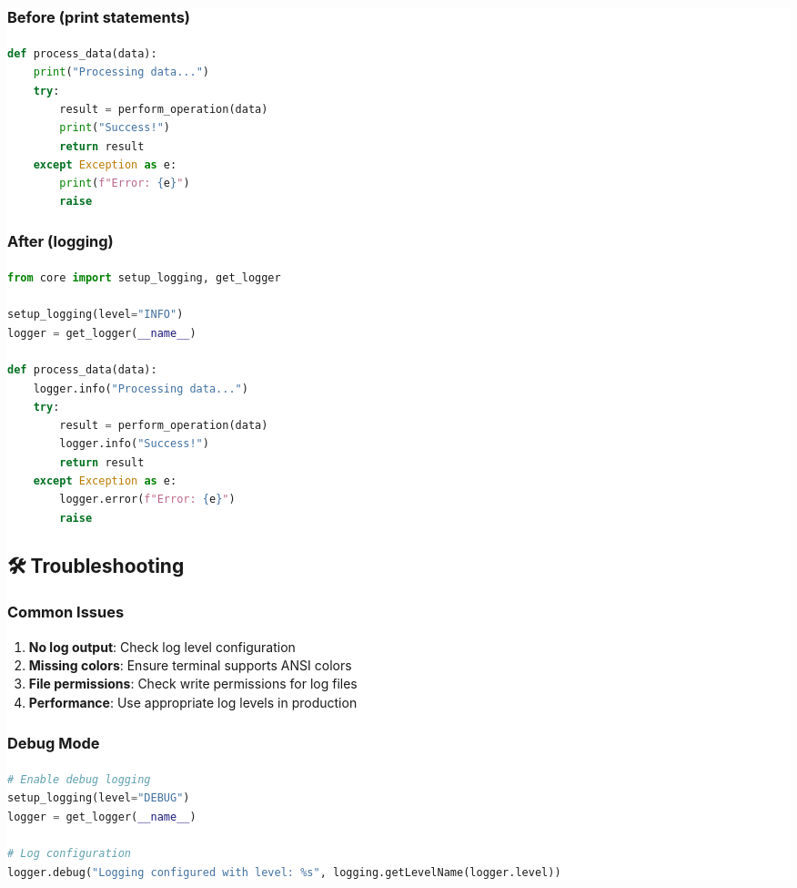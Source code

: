 ### Before (print statements)

```python
def process_data(data):
    print("Processing data...")
    try:
        result = perform_operation(data)
        print("Success!")
        return result
    except Exception as e:
        print(f"Error: {e}")
        raise
```

### After (logging)

```python
from core import setup_logging, get_logger

setup_logging(level="INFO")
logger = get_logger(__name__)

def process_data(data):
    logger.info("Processing data...")
    try:
        result = perform_operation(data)
        logger.info("Success!")
        return result
    except Exception as e:
        logger.error(f"Error: {e}")
        raise
```

## 🛠️ Troubleshooting

### Common Issues

1. **No log output**: Check log level configuration
2. **Missing colors**: Ensure terminal supports ANSI colors
3. **File permissions**: Check write permissions for log files
4. **Performance**: Use appropriate log levels in production

### Debug Mode

```python
# Enable debug logging
setup_logging(level="DEBUG")
logger = get_logger(__name__)

# Log configuration
logger.debug("Logging configured with level: %s", logging.getLevelName(logger.level))
```
